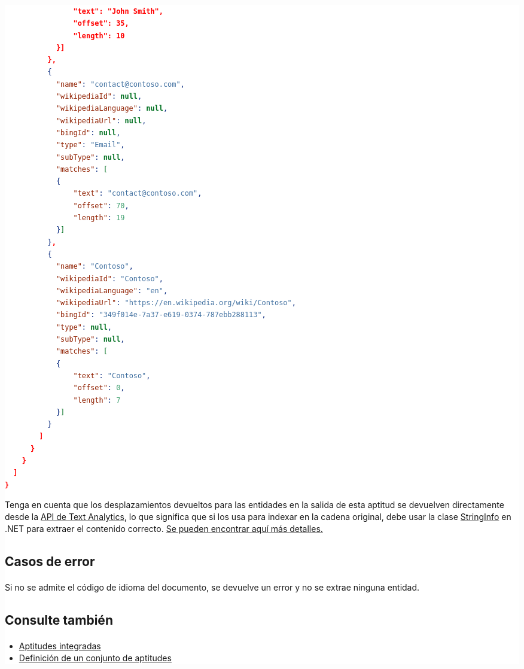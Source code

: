 ```json
                "text": "John Smith",
                "offset": 35,
                "length": 10
            }]
          },
          {
            "name": "contact@contoso.com",
            "wikipediaId": null,
            "wikipediaLanguage": null,
            "wikipediaUrl": null,
            "bingId": null,
            "type": "Email",
            "subType": null,
            "matches": [
            {
                "text": "contact@contoso.com",
                "offset": 70,
                "length": 19
            }]
          },
          {
            "name": "Contoso",
            "wikipediaId": "Contoso",
            "wikipediaLanguage": "en",
            "wikipediaUrl": "https://en.wikipedia.org/wiki/Contoso",
            "bingId": "349f014e-7a37-e619-0374-787ebb288113",
            "type": null,
            "subType": null,
            "matches": [
            {
                "text": "Contoso",
                "offset": 0,
                "length": 7
            }]
          }
        ]
      }
    }
  ]
}
```

Tenga en cuenta que los desplazamientos devueltos para las entidades en la salida de esta aptitud se devuelven directamente desde la [API de Text Analytics](../cognitive-services/text-analytics/overview.md), lo que significa que si los usa para indexar en la cadena original, debe usar la clase [StringInfo](/dotnet/api/system.globalization.stringinfo?view=netframework-4.8) en .NET para extraer el contenido correcto.  [Se pueden encontrar aquí más detalles.](../cognitive-services/text-analytics/concepts/text-offsets.md)

## <a name="error-cases"></a>Casos de error
Si no se admite el código de idioma del documento, se devuelve un error y no se extrae ninguna entidad.

## <a name="see-also"></a>Consulte también

+ [Aptitudes integradas](cognitive-search-predefined-skills.md)
+ [Definición de un conjunto de aptitudes](cognitive-search-defining-skillset.md)